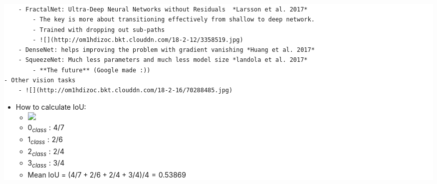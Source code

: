		- FractalNet: Ultra-Deep Neural Networks without Residuals  *Larsson et al. 2017*
			- The key is more about transitioning effectively from shallow to deep network.
			- Trained with dropping out sub-paths
			- ![](http://om1hdizoc.bkt.clouddn.com/18-2-12/3358519.jpg)
		- DenseNet: helps improving the problem with gradient vanishing *Huang et al. 2017*
		- SqueezeNet: Much less parameters and much less model size *landola et al. 2017*
			- **The future** (Google made :))
	- Other vision tasks
		- ![](http://om1hdizoc.bkt.clouddn.com/18-2-16/70288485.jpg)
- How to calculate IoU:
	- ![](http://om1hdizoc.bkt.clouddn.com/18-2-20/61961618.jpg)
	- $0_{class}: 4/7$
	- $1_{class}: 2/6$
	- $2_{class}: 2/4$
	- $3_{class}: 3/4$
	- Mean IoU = $(4/7 + 2/6 + 2/4 + 3/4)/4 = 0.53869$
